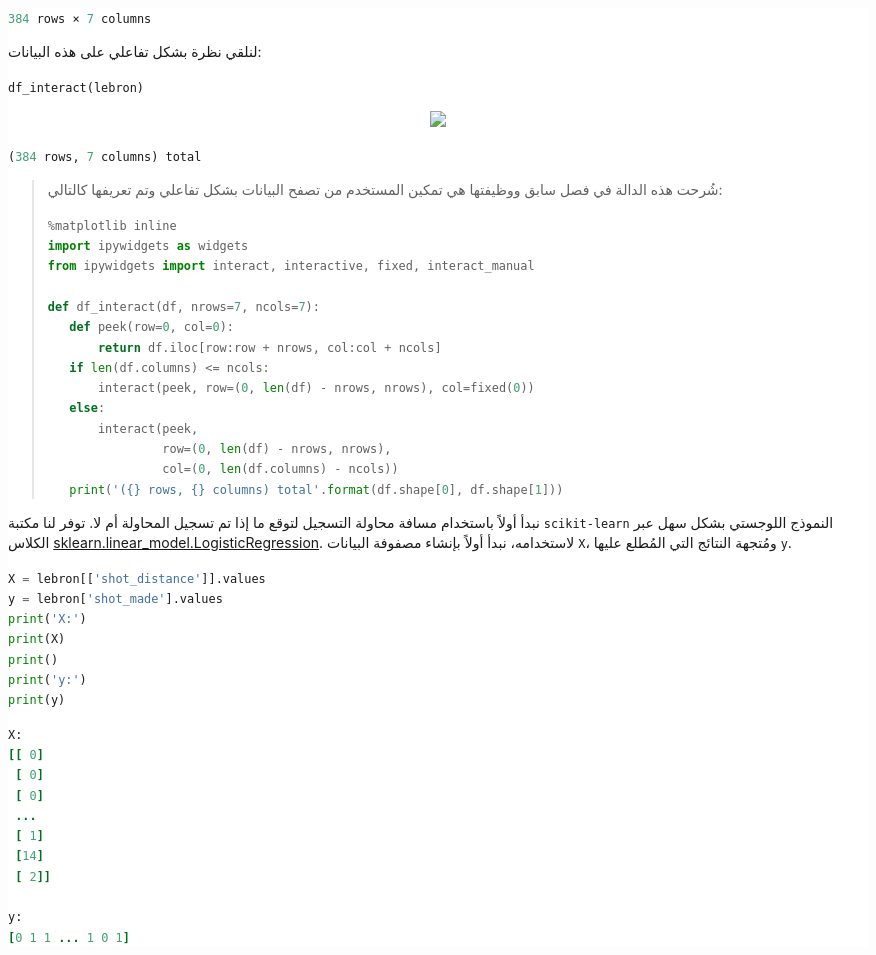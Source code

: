 ```ruby
384 rows × 7 columns
```

لنلقي نظرة بشكل تفاعلي على هذه البيانات:

```python
df_interact(lebron)
```

<p align='center'>
<img src='{{ site.baseurl }}/img/chapter17/lebron-data-sample.gif'>
</p>

```ruby
(384 rows, 7 columns) total
```


> شُرحت هذه الدالة في فصل سابق ووظيفتها هي تمكين المستخدم من تصفح البيانات بشكل تفاعلي وتم تعريفها كالتالي:
>
>```python
>%matplotlib inline
>import ipywidgets as widgets
>from ipywidgets import interact, interactive, fixed, interact_manual
>
>def df_interact(df, nrows=7, ncols=7):
>    def peek(row=0, col=0):
>        return df.iloc[row:row + nrows, col:col + ncols]
>    if len(df.columns) <= ncols:
>        interact(peek, row=(0, len(df) - nrows, nrows), col=fixed(0))
>    else:
>        interact(peek,
>                 row=(0, len(df) - nrows, nrows),
>                 col=(0, len(df.columns) - ncols))
>    print('({} rows, {} columns) total'.format(df.shape[0], df.shape[1]))
>```

نبدأ أولاً باستخدام مسافة محاولة التسجيل لتوقع ما إذا تم تسجيل المحاولة أم لا. توفر لنا مكتبة `scikit-learn` النموذج اللوجستي بشكل سهل عبر الكلاس [sklearn.linear_model.LogisticRegression](http://scikit-learn.org/stable/modules/generated/sklearn.linear_model.LogisticRegression.html). لاستخدامه، نبدأ أولاً بإنشاء مصفوفة البيانات `X`، ومُتجهة النتائج التي المُطلع عليها `y`.

```python
X = lebron[['shot_distance']].values
y = lebron['shot_made'].values
print('X:')
print(X)
print()
print('y:')
print(y)
```

```ruby
X:
[[ 0]
 [ 0]
 [ 0]
 ...
 [ 1]
 [14]
 [ 2]]

y:
[0 1 1 ... 1 0 1]
```
